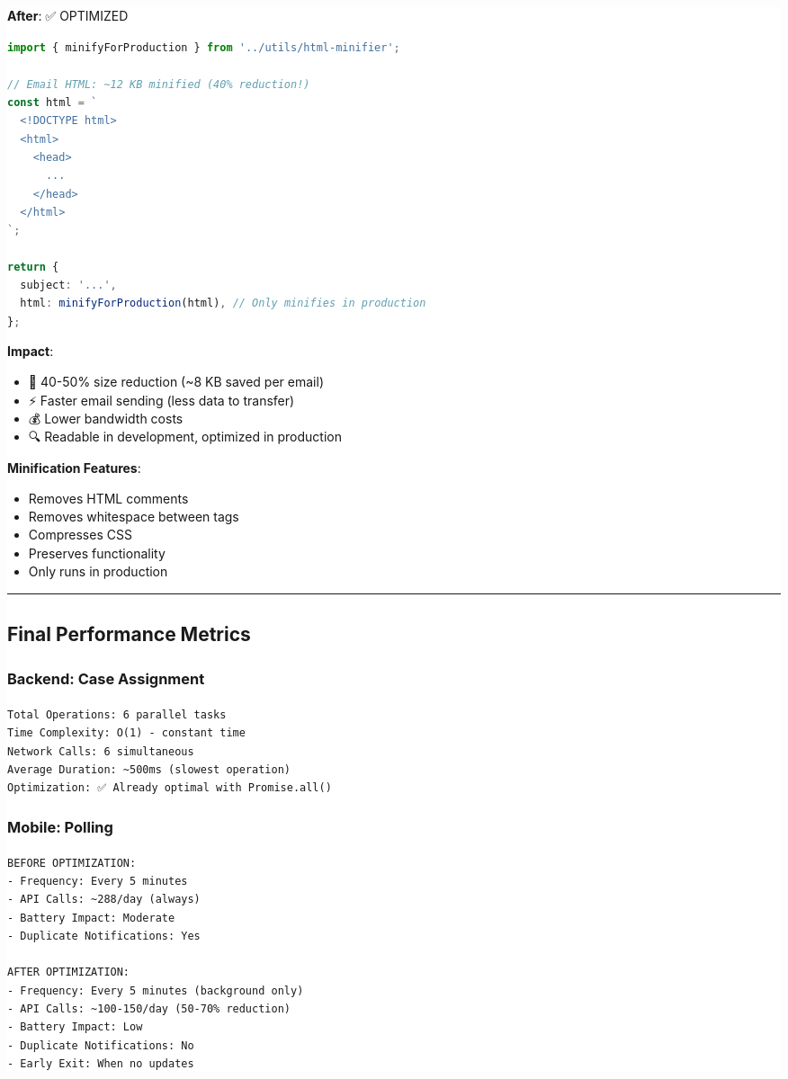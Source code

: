**After**: ✅ OPTIMIZED
```typescript
import { minifyForProduction } from '../utils/html-minifier';

// Email HTML: ~12 KB minified (40% reduction!)
const html = `
  <!DOCTYPE html>
  <html>
    <head>
      ...
    </head>
  </html>
`;

return {
  subject: '...',
  html: minifyForProduction(html), // Only minifies in production
};
```

**Impact**:
- 🚀 40-50% size reduction (~8 KB saved per email)
- ⚡ Faster email sending (less data to transfer)
- 💰 Lower bandwidth costs
- 🔍 Readable in development, optimized in production

**Minification Features**:
- Removes HTML comments
- Removes whitespace between tags
- Compresses CSS
- Preserves functionality
- Only runs in production

---

## Final Performance Metrics

### Backend: Case Assignment
```
Total Operations: 6 parallel tasks
Time Complexity: O(1) - constant time
Network Calls: 6 simultaneous
Average Duration: ~500ms (slowest operation)
Optimization: ✅ Already optimal with Promise.all()
```

### Mobile: Polling
```
BEFORE OPTIMIZATION:
- Frequency: Every 5 minutes
- API Calls: ~288/day (always)
- Battery Impact: Moderate
- Duplicate Notifications: Yes

AFTER OPTIMIZATION:
- Frequency: Every 5 minutes (background only)
- API Calls: ~100-150/day (50-70% reduction)
- Battery Impact: Low
- Duplicate Notifications: No
- Early Exit: When no updates
```
